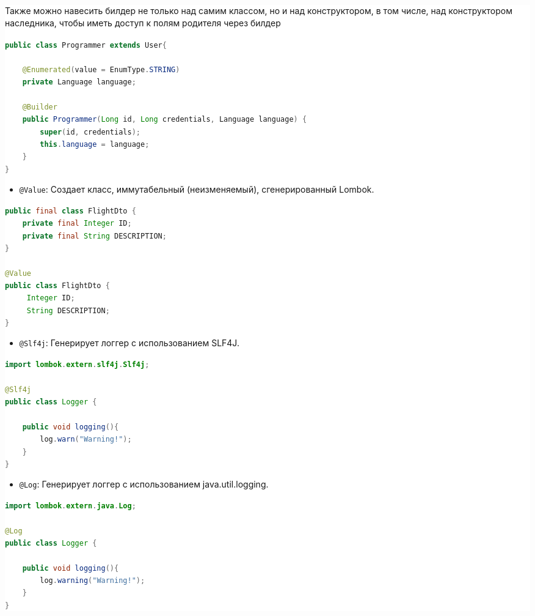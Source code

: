 
Также можно навесить билдер не только над самим классом, но и над конструктором, в том числе, над конструктором наследника, чтобы иметь доступ к полям родителя через билдер

```Java
public class Programmer extends User{

    @Enumerated(value = EnumType.STRING)
    private Language language;
    
    @Builder
    public Programmer(Long id, Long credentials, Language language) {
        super(id, credentials);
        this.language = language;
    }
}
```

- `@Value`: Создает класс, иммутабельный (неизменяемый), сгенерированный Lombok.

```Java
public final class FlightDto {
    private final Integer ID;
    private final String DESCRIPTION;
}

@Value
public class FlightDto {
     Integer ID;
     String DESCRIPTION;
}
```

- `@Slf4j`: Генерирует логгер с использованием SLF4J.

```Java
import lombok.extern.slf4j.Slf4j;

@Slf4j
public class Logger {

    public void logging(){
        log.warn("Warning!");
    }
}
```

- `@Log`: Генерирует логгер с использованием java.util.logging.

```Java
import lombok.extern.java.Log;

@Log
public class Logger {

    public void logging(){
        log.warning("Warning!");
    }
}
```
